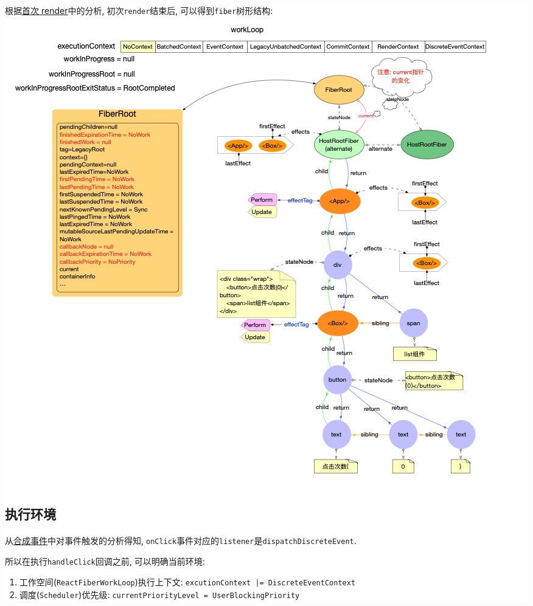 ```jsx
```

根据[首次 render](./render.md)中的分析, 初次`render`结束后, 可以得到`fiber`树形结构:

![](../../snapshots/firstrender-workloop-03.png)

## 执行环境

从[合成事件](./synthetic-event.md#事件触发)中对事件触发的分析得知, `onClick`事件对应的`listener`是`dispatchDiscreteEvent`.

所以在执行`handleClick`回调之前, 可以明确当前环境:

1. 工作空间(`ReactFiberWorkLoop`)执行上下文: `excutionContext |= DiscreteEventContext`
2. 调度(`Scheduler`)优先级: `currentPriorityLevel = UserBlockingPriority`
